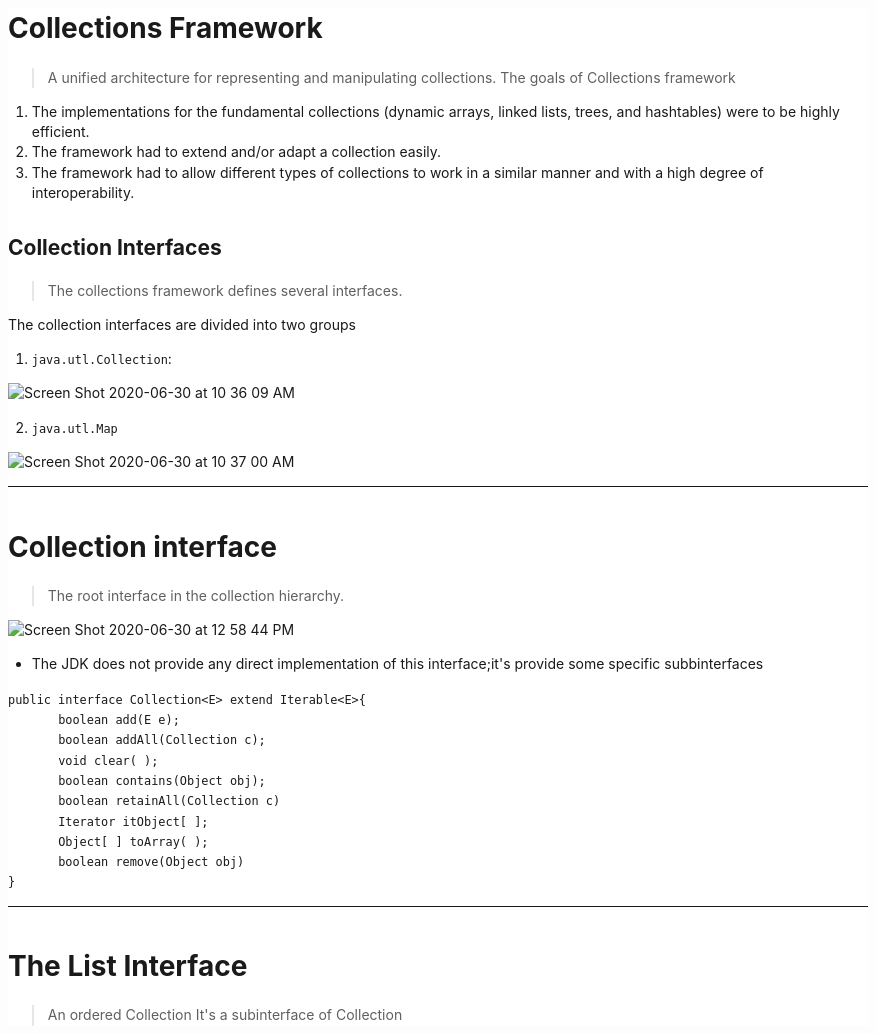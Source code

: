 # Collections Framework
> A unified architecture for representing and manipulating collections.
The goals of Collections framework

1. The implementations for the fundamental collections (dynamic arrays, linked lists, trees, and hashtables) were to be highly efficient.
2. The framework had to extend and/or adapt a collection easily.
3. The framework had to allow different types of collections to work in a similar manner and with a high degree of interoperability.

## Collection Interfaces
> The collections framework defines several interfaces. 

The collection interfaces are divided into two groups
 
 1. `java.utl.Collection`: 
<img width="434" alt="Screen Shot 2020-06-30 at 10 36 09 AM" src="https://user-images.githubusercontent.com/27160394/86146191-83bcdf80-babd-11ea-8de5-a0f2271efcae.png">

 2. `java.utl.Map`
 
 <img width="473" alt="Screen Shot 2020-06-30 at 10 37 00 AM" src="https://user-images.githubusercontent.com/27160394/86146270-a2bb7180-babd-11ea-82ba-901739e7692c.png">

---

# Collection interface
 > The root interface in the collection hierarchy.
 
 <img width="442" alt="Screen Shot 2020-06-30 at 12 58 44 PM" src="https://user-images.githubusercontent.com/27160394/86160498-70b40a80-bad1-11ea-9e37-f513860086ee.png">

 
 * The JDK does not provide any direct implementation of this interface;it's provide some specific subbinterfaces
 ```
 public interface Collection<E> extend Iterable<E>{
        boolean add(E e);
        boolean addAll(Collection c);
        void clear( );
        boolean contains(Object obj);
        boolean retainAll(Collection c)
        Iterator itObject[ ];
        Object[ ] toArray( );
        boolean remove(Object obj)
 }
 ```
 ---
 # The List Interface
 >  An ordered Collection
It's a subinterface of Collection 
